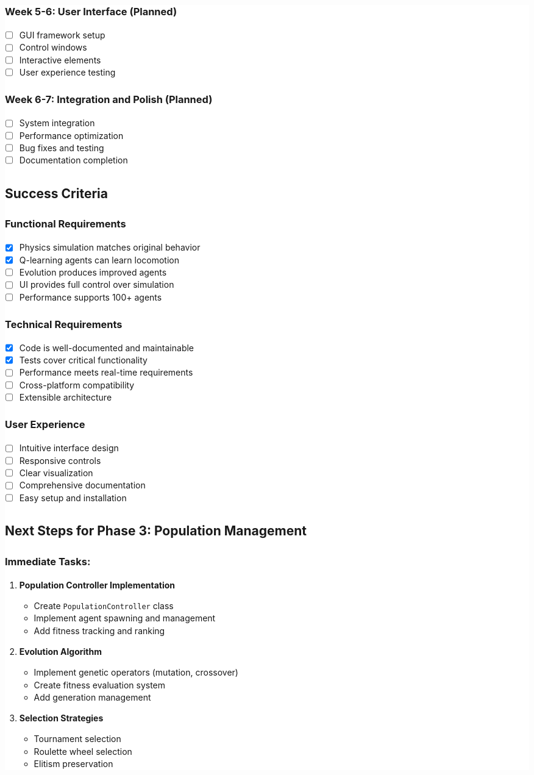 ### Week 5-6: User Interface (Planned)
- [ ] GUI framework setup
- [ ] Control windows
- [ ] Interactive elements
- [ ] User experience testing

### Week 6-7: Integration and Polish (Planned)
- [ ] System integration
- [ ] Performance optimization
- [ ] Bug fixes and testing
- [ ] Documentation completion

## Success Criteria

### Functional Requirements
- [x] Physics simulation matches original behavior
- [x] Q-learning agents can learn locomotion
- [ ] Evolution produces improved agents
- [ ] UI provides full control over simulation
- [ ] Performance supports 100+ agents

### Technical Requirements
- [x] Code is well-documented and maintainable
- [x] Tests cover critical functionality
- [ ] Performance meets real-time requirements
- [ ] Cross-platform compatibility
- [ ] Extensible architecture

### User Experience
- [ ] Intuitive interface design
- [ ] Responsive controls
- [ ] Clear visualization
- [ ] Comprehensive documentation
- [ ] Easy setup and installation

## Next Steps for Phase 3: Population Management

### Immediate Tasks:
1. **Population Controller Implementation**
   - Create `PopulationController` class
   - Implement agent spawning and management
   - Add fitness tracking and ranking

2. **Evolution Algorithm**
   - Implement genetic operators (mutation, crossover)
   - Create fitness evaluation system
   - Add generation management

3. **Selection Strategies**
   - Tournament selection
   - Roulette wheel selection
   - Elitism preservation
